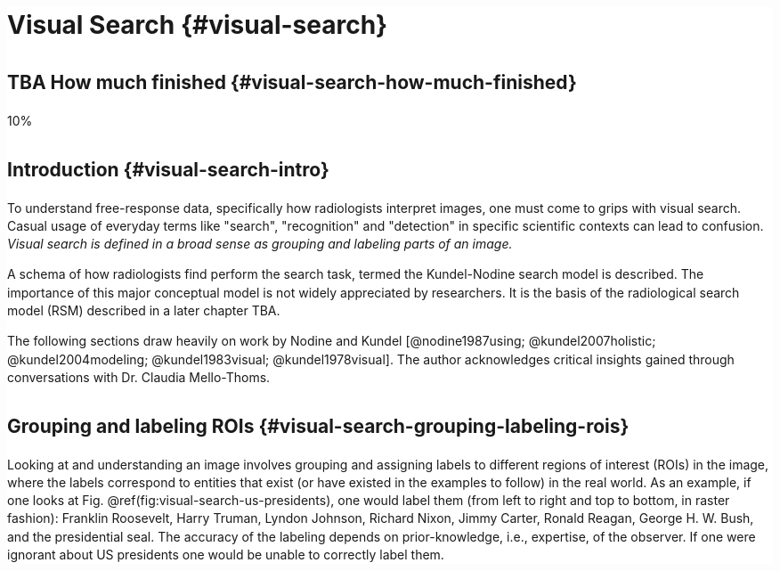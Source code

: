 # Visual Search {#visual-search}





## TBA How much finished {#visual-search-how-much-finished}
10%



## Introduction {#visual-search-intro}

To understand free-response data, specifically how radiologists interpret images, one must come to grips with visual search. Casual usage of everyday terms like "search", "recognition" and "detection" in specific scientific contexts can lead to confusion. 
*Visual search is defined in a broad sense as grouping and labeling parts of an image.*

A schema of how radiologists find perform the search task, termed the Kundel-Nodine search model is described. The importance of this major conceptual model is not widely appreciated by researchers. It is the basis of the radiological search model (RSM) described in a later chapter TBA. 

The following sections draw heavily on work by Nodine and Kundel [@nodine1987using; @kundel2007holistic; @kundel2004modeling; @kundel1983visual; @kundel1978visual]. The author acknowledges critical insights gained through conversations with Dr. Claudia Mello-Thoms.



## Grouping and labeling ROIs {#visual-search-grouping-labeling-rois}

Looking at and understanding an image involves grouping and assigning labels to different regions of interest (ROIs) in the image, where the labels correspond to entities that exist (or have existed in the examples to follow) in the real world. As an example, if one looks at Fig. \@ref(fig:visual-search-us-presidents), one would label them (from left to right and top to bottom, in raster fashion): Franklin Roosevelt, Harry Truman, Lyndon Johnson, Richard Nixon, Jimmy Carter, Ronald Reagan, George H. W. Bush, and the presidential seal. The accuracy of the labeling depends on prior-knowledge, i.e., expertise, of the observer. If one were ignorant about US presidents one would be unable to correctly label them. 

<div class="figure" style="text-align: center">
